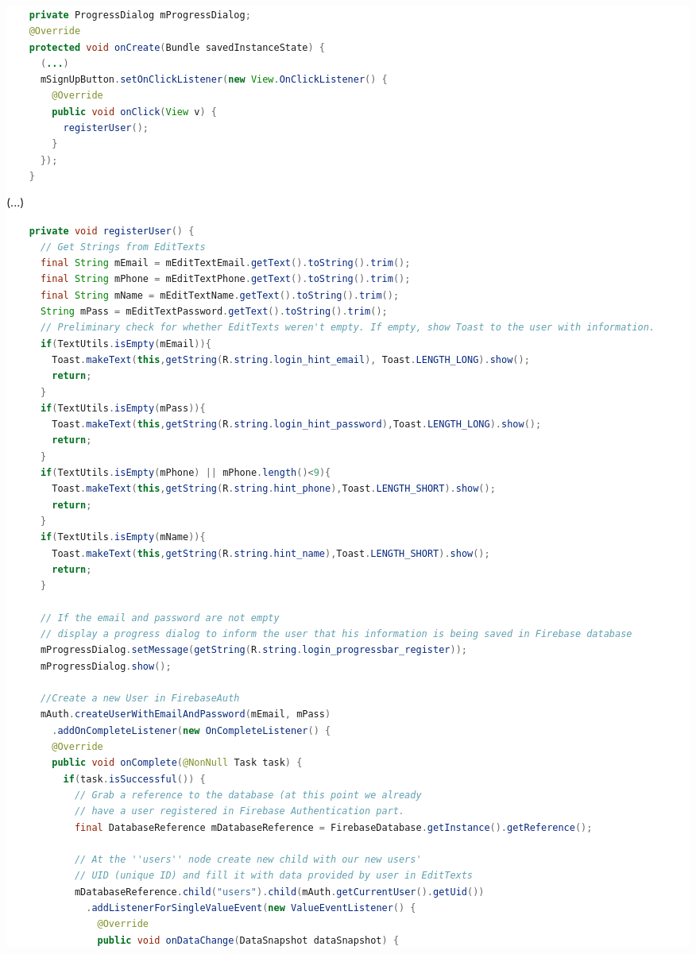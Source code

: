 ```Java 
    private ProgressDialog mProgressDialog;
    @Override
    protected void onCreate(Bundle savedInstanceState) {
      (...)
      mSignUpButton.setOnClickListener(new View.OnClickListener() {
        @Override
        public void onClick(View v) {
          registerUser();
        }
      });
    }
```

(...)

```Java
    private void registerUser() {
      // Get Strings from EditTexts
      final String mEmail = mEditTextEmail.getText().toString().trim();
      final String mPhone = mEditTextPhone.getText().toString().trim();
      final String mName = mEditTextName.getText().toString().trim();
      String mPass = mEditTextPassword.getText().toString().trim();
      // Preliminary check for whether EditTexts weren't empty. If empty, show Toast to the user with information.
      if(TextUtils.isEmpty(mEmail)){
        Toast.makeText(this,getString(R.string.login_hint_email), Toast.LENGTH_LONG).show();
        return;
      }
      if(TextUtils.isEmpty(mPass)){
        Toast.makeText(this,getString(R.string.login_hint_password),Toast.LENGTH_LONG).show();
        return;
      }
      if(TextUtils.isEmpty(mPhone) || mPhone.length()<9){
        Toast.makeText(this,getString(R.string.hint_phone),Toast.LENGTH_SHORT).show();
        return;
      }
      if(TextUtils.isEmpty(mName)){
        Toast.makeText(this,getString(R.string.hint_name),Toast.LENGTH_SHORT).show();
        return;
      }

      // If the email and password are not empty
      // display a progress dialog to inform the user that his information is being saved in Firebase database
      mProgressDialog.setMessage(getString(R.string.login_progressbar_register));
      mProgressDialog.show();

      //Create a new User in FirebaseAuth
      mAuth.createUserWithEmailAndPassword(mEmail, mPass)
        .addOnCompleteListener(new OnCompleteListener() {
        @Override
        public void onComplete(@NonNull Task task) {
          if(task.isSuccessful()) {
            // Grab a reference to the database (at this point we already 
            // have a user registered in Firebase Authentication part.
            final DatabaseReference mDatabaseReference = FirebaseDatabase.getInstance().getReference();

            // At the ''users'' node create new child with our new users' 
            // UID (unique ID) and fill it with data provided by user in EditTexts
            mDatabaseReference.child("users").child(mAuth.getCurrentUser().getUid())
              .addListenerForSingleValueEvent(new ValueEventListener() {
                @Override
                public void onDataChange(DataSnapshot dataSnapshot) {
```